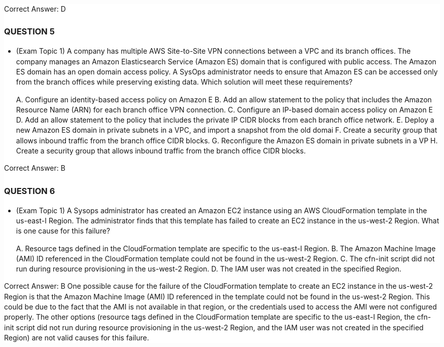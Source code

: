 Correct Answer: D 

### QUESTION 5

- (Exam Topic 1)
A company has multiple AWS Site-to-Site VPN connections between a VPC and its branch offices. The company manages an Amazon Elasticsearch Service (Amazon ES) domain that is configured with public
access. The Amazon ES domain has an open domain access policy. A SysOps administrator needs to ensure that Amazon ES can be accessed only from the branch offices while preserving existing data.
Which solution will meet these requirements?

    A.
    Configure an identity-based access policy on Amazon E
    B.
    Add an allow statement to the policy that includes the Amazon Resource Name (ARN) for each branch office VPN connection.
    C.
    Configure an IP-based domain access policy on Amazon E
    D.
    Add an allow statement to the policy that includes the private IP CIDR blocks from each branch office network.
    E.
    Deploy a new Amazon ES domain in private subnets in a VPC, and import a snapshot from the old domai
    F.
    Create a security group that allows inbound traffic from the branch office CIDR blocks.
    G.
    Reconfigure the Amazon ES domain in private subnets in a VP
    H.
    Create a security group that allows inbound traffic from the branch office CIDR blocks.

Correct Answer: B 

### QUESTION 6

- (Exam Topic 1)
A Sysops administrator has created an Amazon EC2 instance using an AWS CloudFormation template in the us-east-I Region. The administrator finds that this
template has failed to create an EC2 instance in the us-west-2 Region. What is one cause for this failure?

    A.
    Resource tags defined in the CloudFormation template are specific to the us-east-I Region.
    B.
    The Amazon Machine Image (AMI) ID referenced in the CloudFormation template could not be found in the us-west-2 Region.
    C.
    The cfn-init script did not run during resource provisioning in the us-west-2 Region.
    D.
    The IAM user was not created in the specified Region.

Correct Answer: B
One possible cause for the failure of the CloudFormation template to create an EC2 instance in the us-west-2 Region is that the Amazon Machine Image (AMI) ID referenced in the template could not be found in the us-west-2 Region. This could be due to the fact that the AMI is not available in that region, or the credentials used to access the AMI were not configured properly. The other options (resource tags defined in the CloudFormation template are specific to the us-east-I Region, the cfn-init script did not run during resource provisioning in the us-west-2 Region, and the IAM user was not created in the specified Region) are not valid causes for this failure. 
